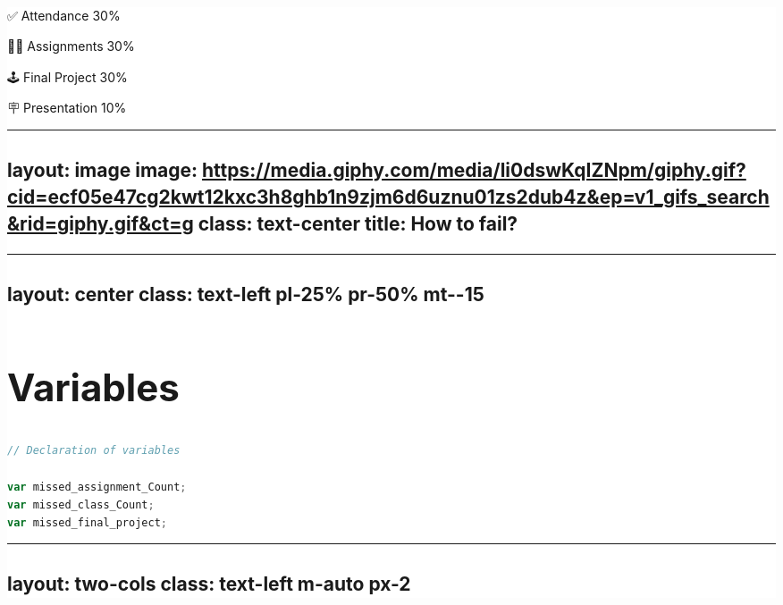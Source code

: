 <v-clicks>

✅ Attendance 30%

✍🏻 Assignments 30%

🕹️ Final Project 30%

🪧 Presentation 10%

</v-clicks>



<style>
h1 {
  font-size: 3em !important;
}
</style>



---
layout: image
image: https://media.giphy.com/media/li0dswKqIZNpm/giphy.gif?cid=ecf05e47cg2kwt12kxc3h8ghb1n9zjm6d6uznu01zs2dub4z&ep=v1_gifs_search&rid=giphy.gif&ct=g
class: text-center 
title: How to fail?
---


---
layout: center
class: text-left pl-25% pr-50% mt--15
---

# Variables

<Transform :scale="2.0" >

```js {1|3|4|5|all}
// Declaration of variables

var missed_assignment_Count;
var missed_class_Count;
var missed_final_project;
```
</Transform>

<style>
h1 {
  font-size: 3em;
}
</style>


---
layout: two-cols
class: text-left m-auto px-2
---
